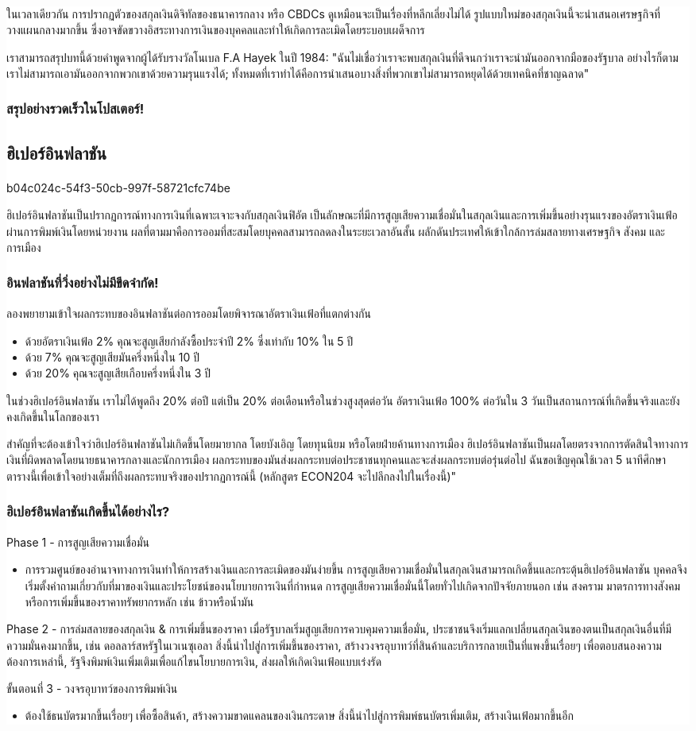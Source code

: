 ในเวลาเดียวกัน การปรากฏตัวของสกุลเงินดิจิทัลของธนาคารกลาง หรือ CBDCs ดูเหมือนจะเป็นเรื่องที่หลีกเลี่ยงไม่ได้ รูปแบบใหม่ของสกุลเงินนี้จะนำเสนอเศรษฐกิจที่วางแผนกลางมากขึ้น ซึ่งอาจขัดขวางอิสระทางการเงินของบุคคลและทำให้เกิดการละเมิดโดยระบอบเผด็จการ

เราสามารถสรุปบทนี้ด้วยคำพูดจากผู้ได้รับรางวัลโนเบล F.A Hayek ในปี 1984: "ฉันไม่เชื่อว่าเราจะพบสกุลเงินที่ดีจนกว่าเราจะนำมันออกจากมือของรัฐบาล อย่างไรก็ตาม เราไม่สามารถเอามันออกจากพวกเขาด้วยความรุนแรงได้; ทั้งหมดที่เราทำได้คือการนำเสนอบางสิ่งที่พวกเขาไม่สามารถหยุดได้ด้วยเทคนิคที่ชาญฉลาด"

### สรุปอย่างรวดเร็วในโปสเตอร์!

## ฮิเปอร์อินฟลาชัน
<chapterId>b04c024c-54f3-50cb-997f-58721cfc74be</chapterId>

ฮิเปอร์อินฟลาชันเป็นปรากฏการณ์ทางการเงินที่เฉพาะเจาะจงกับสกุลเงินฟิอัต เป็นลักษณะที่มีการสูญเสียความเชื่อมั่นในสกุลเงินและการเพิ่มขึ้นอย่างรุนแรงของอัตราเงินเฟ้อผ่านการพิมพ์เงินโดยหน่วยงาน ผลที่ตามมาคือการออมที่สะสมโดยบุคคลสามารถลดลงในระยะเวลาอันสั้น ผลักดันประเทศให้เข้าใกล้การล่มสลายทางเศรษฐกิจ สังคม และการเมือง

### อินฟลาชันที่วิ่งอย่างไม่มีขีดจำกัด!

ลองพยายามเข้าใจผลกระทบของอินฟลาชันต่อการออมโดยพิจารณาอัตราเงินเฟ้อที่แตกต่างกัน

- ด้วยอัตราเงินเฟ้อ 2% คุณจะสูญเสียกำลังซื้อประจำปี 2% ซึ่งเท่ากับ 10% ใน 5 ปี
- ด้วย 7% คุณจะสูญเสียมันครึ่งหนึ่งใน 10 ปี
- ด้วย 20% คุณจะสูญเสียเกือบครึ่งหนึ่งใน 3 ปี

ในช่วงฮิเปอร์อินฟลาชัน เราไม่ได้พูดถึง 20% ต่อปี แต่เป็น 20% ต่อเดือนหรือในช่วงสูงสุดต่อวัน อัตราเงินเฟ้อ 100% ต่อวันใน 3 วันเป็นสถานการณ์ที่เกิดขึ้นจริงและยังคงเกิดขึ้นในโลกของเรา

สำคัญที่จะต้องเข้าใจว่าฮิเปอร์อินฟลาชันไม่เกิดขึ้นโดยมายากล โดยบังเอิญ โดยทุนนิยม หรือโดยฝ่ายค้านทางการเมือง ฮิเปอร์อินฟลาชันเป็นผลโดยตรงจากการตัดสินใจทางการเงินที่ผิดพลาดโดยนายธนาคารกลางและนักการเมือง ผลกระทบของมันส่งผลกระทบต่อประชาชนทุกคนและจะส่งผลกระทบต่อรุ่นต่อไป ฉันขอเชิญคุณใช้เวลา 5 นาทีศึกษาตารางนี้เพื่อเข้าใจอย่างเต็มที่ถึงผลกระทบจริงของปรากฏการณ์นี้ (หลักสูตร ECON204 จะไปลึกลงไปในเรื่องนี้)"

### ฮิเปอร์อินฟลาชันเกิดขึ้นได้อย่างไร?

Phase 1 - การสูญเสียความเชื่อมั่น

- การรวมศูนย์ของอำนาจทางการเงินทำให้การสร้างเงินและการละเมิดของมันง่ายขึ้น การสูญเสียความเชื่อมั่นในสกุลเงินสามารถเกิดขึ้นและกระตุ้นฮิเปอร์อินฟลาชัน บุคคลจึงเริ่มตั้งคำถามเกี่ยวกับที่มาของเงินและประโยชน์ของนโยบายการเงินที่กำหนด การสูญเสียความเชื่อมั่นนี้โดยทั่วไปเกิดจากปัจจัยภายนอก เช่น สงคราม มาตรการทางสังคม หรือการเพิ่มขึ้นของราคาทรัพยากรหลัก เช่น ข้าวหรือน้ำมัน

Phase 2 - การล่มสลายของสกุลเงิน & การเพิ่มขึ้นของราคา
เมื่อรัฐบาลเริ่มสูญเสียการควบคุมความเชื่อมั่น, ประชาชนจึงเริ่มแลกเปลี่ยนสกุลเงินของตนเป็นสกุลเงินอื่นที่มีความมั่นคงมากขึ้น, เช่น ดอลลาร์สหรัฐในเวเนซุเอลา สิ่งนี้นำไปสู่การเพิ่มขึ้นของราคา, สร้างวงจรอุบาทว์ที่สินค้าและบริการกลายเป็นที่แพงขึ้นเรื่อยๆ เพื่อตอบสนองความต้องการเหล่านี้, รัฐจึงพิมพ์เงินเพิ่มเติมเพื่อแก้ไขนโยบายการเงิน, ส่งผลให้เกิดเงินเฟ้อแบบเร่งรัด

ขั้นตอนที่ 3 - วงจรอุบาทว์ของการพิมพ์เงิน

- ต้องใช้ธนบัตรมากขึ้นเรื่อยๆ เพื่อซื้อสินค้า, สร้างความขาดแคลนของเงินกระดาษ สิ่งนี้นำไปสู่การพิมพ์ธนบัตรเพิ่มเติม, สร้างเงินเฟ้อมากขึ้นอีก
